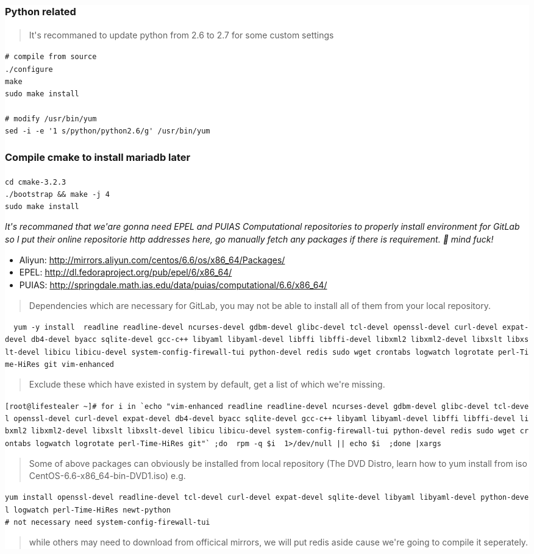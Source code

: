 ### Python related
> It's recommaned to update python from 2.6 to 2.7 for some custom settings

```
# compile from source
./configure
make
sudo make install

# modify /usr/bin/yum
sed -i -e '1 s/python/python2.6/g' /usr/bin/yum
```


### Compile cmake to install mariadb later
```shell
cd cmake-3.2.3
./bootstrap && make -j 4
sudo make install
```


*It's recommaned that we'are gonna need EPEL and PUIAS Computational repositories to properly install environment for GitLab  
so I put their online repositorie http addresses here, go manually fetch any packages if there is requirement.  :pray: mind fuck!*

* Aliyun: http://mirrors.aliyun.com/centos/6.6/os/x86_64/Packages/
* EPEL: http://dl.fedoraproject.org/pub/epel/6/x86_64/
* PUIAS: http://springdale.math.ias.edu/data/puias/computational/6.6/x86_64/

> Dependencies which are necessary for GitLab, you may not be able to install all of them  from your local repository.

```shell
  yum -y install  readline readline-devel ncurses-devel gdbm-devel glibc-devel tcl-devel openssl-devel curl-devel expat-devel db4-devel byacc sqlite-devel gcc-c++ libyaml libyaml-devel libffi libffi-devel libxml2 libxml2-devel libxslt libxslt-devel libicu libicu-devel system-config-firewall-tui python-devel redis sudo wget crontabs logwatch logrotate perl-Time-HiRes git vim-enhanced
```

> Exclude these which have existed in system by default, get a list of which we're missing.

```shell
[root@lifestealer ~]# for i in `echo "vim-enhanced readline readline-devel ncurses-devel gdbm-devel glibc-devel tcl-devel openssl-devel curl-devel expat-devel db4-devel byacc sqlite-devel gcc-c++ libyaml libyaml-devel libffi libffi-devel libxml2 libxml2-devel libxslt libxslt-devel libicu libicu-devel system-config-firewall-tui python-devel redis sudo wget crontabs logwatch logrotate perl-Time-HiRes git"` ;do  rpm -q $i  1>/dev/null || echo $i  ;done |xargs
```

> Some of above packages can obviously be installed from local repository (The DVD Distro, learn how to yum install from iso  CentOS-6.6-x86_64-bin-DVD1.iso)
e.g.

```shell
yum install openssl-devel readline-devel tcl-devel curl-devel expat-devel sqlite-devel libyaml libyaml-devel python-devel logwatch perl-Time-HiRes newt-python
# not necessary need system-config-firewall-tui
```
> while others may need to download from officical mirrors, we will put redis aside cause we're going to compile it seperately.

